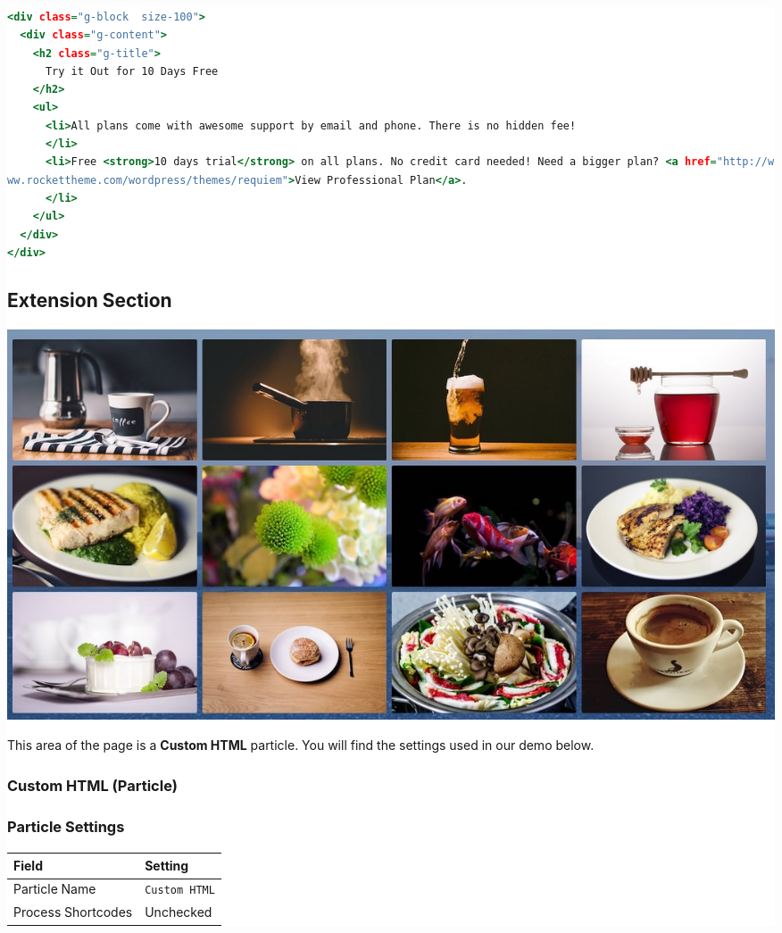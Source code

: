 ~~~ .html
<div class="g-block  size-100">
  <div class="g-content">
    <h2 class="g-title">
      Try it Out for 10 Days Free
    </h2>
    <ul>
      <li>All plans come with awesome support by email and phone. There is no hidden fee!
      </li>
      <li>Free <strong>10 days trial</strong> on all plans. No credit card needed! Need a bigger plan? <a href="http://www.rockettheme.com/wordpress/themes/requiem">View Professional Plan</a>.
      </li>
    </ul>
  </div>
</div>
~~~

## Extension Section

![](assets/page_pricing_4.jpeg)

This area of the page is a **Custom HTML** particle. You will find the settings used in our demo below.

### Custom HTML (Particle)

### Particle Settings

| Field              | Setting       |
| :-----             | :-----        |
| Particle Name      | `Custom HTML` |
| Process Shortcodes | Unchecked     |
